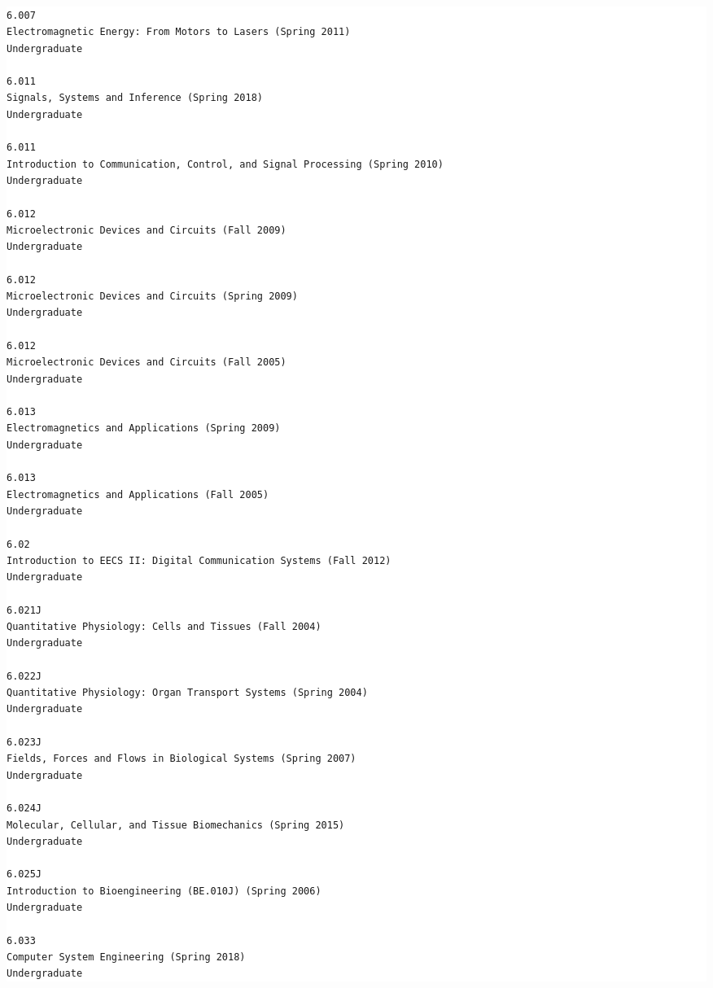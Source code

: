     6.007
    Electromagnetic Energy: From Motors to Lasers (Spring 2011)
    Undergraduate

    6.011
    Signals, Systems and Inference (Spring 2018)
    Undergraduate

    6.011
    Introduction to Communication, Control, and Signal Processing (Spring 2010)
    Undergraduate

    6.012
    Microelectronic Devices and Circuits (Fall 2009)
    Undergraduate

    6.012
    Microelectronic Devices and Circuits (Spring 2009)
    Undergraduate

    6.012
    Microelectronic Devices and Circuits (Fall 2005)
    Undergraduate

    6.013
    Electromagnetics and Applications (Spring 2009)
    Undergraduate

    6.013
    Electromagnetics and Applications (Fall 2005)
    Undergraduate

    6.02
    Introduction to EECS II: Digital Communication Systems (Fall 2012)
    Undergraduate

    6.021J
    Quantitative Physiology: Cells and Tissues (Fall 2004)
    Undergraduate

    6.022J
    Quantitative Physiology: Organ Transport Systems (Spring 2004)
    Undergraduate

    6.023J
    Fields, Forces and Flows in Biological Systems (Spring 2007)
    Undergraduate

    6.024J
    Molecular, Cellular, and Tissue Biomechanics (Spring 2015)
    Undergraduate

    6.025J
    Introduction to Bioengineering (BE.010J) (Spring 2006)
    Undergraduate

    6.033
    Computer System Engineering (Spring 2018)
    Undergraduate
